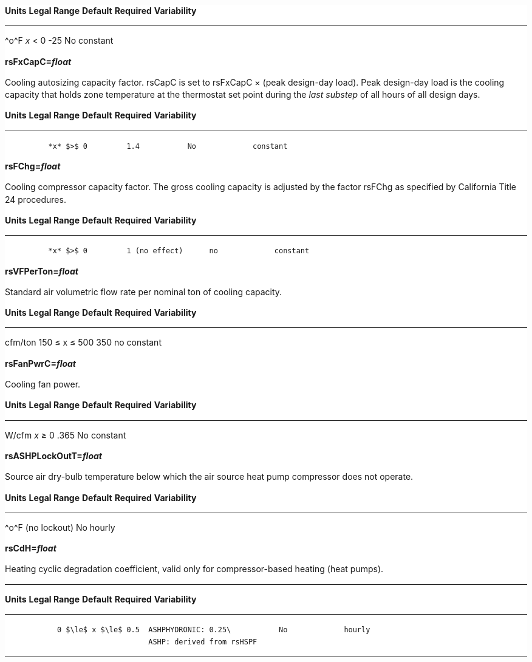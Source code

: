   **Units**   **Legal Range**   **Default**   **Required**   **Variability**
  ----------- ----------------- ------------- -------------- -----------------
  ^o^F        *x* $<$ 0         -25           No             constant

**rsFxCapC=*float***

Cooling autosizing capacity factor. rsCapC is set to rsFxCapC $\times$ (peak design-day load). Peak design-day load is the cooling capacity that holds zone temperature at the thermostat set point during the *last substep* of all hours of all design days.

  **Units**   **Legal Range**   **Default**   **Required**   **Variability**
  ----------- ----------------- ------------- -------------- -----------------
              *x* $>$ 0         1.4           No             constant

**rsFChg=*float***

Cooling compressor capacity factor.  The gross cooling capacity is adjusted by the factor rsFChg as specified by California Title 24 procedures.


  **Units**   **Legal Range**   **Default**   **Required**   **Variability**
  ----------- ----------------- ------------- -------------- -----------------
              *x* $>$ 0         1 (no effect)      no             constant

**rsVFPerTon=*float***

Standard air volumetric flow rate per nominal ton of cooling capacity.

  **Units**   **Legal Range**         **Default**   **Required**   **Variability**
  ----------- ----------------------- ------------- -------------- -----------------
  cfm/ton     150 $\le$ x $\le$ 500   350           no             constant

**rsFanPwrC=*float***

Cooling fan power.

  **Units**   **Legal Range**   **Default**   **Required**   **Variability**
  ----------- ----------------- ------------- -------------- -----------------
  W/cfm       *x* $\ge$ 0       .365          No             constant

**rsASHPLockOutT=*float***

  Source air dry-bulb temperature below which the air source heat pump compressor does not operate.

  **Units**   **Legal Range**   **Default**         **Required**   **Variability**
  ----------- ----------------- ------------------- -------------- -----------------
  ^o^F                          (no lockout)          No             hourly


**rsCdH=*float***

  Heating cyclic degradation coefficient, valid only for compressor-based heating (heat pumps).

  ---------------------------------------------------------------------------------------------
  **Units**   **Legal Range**       **Default**                **Required**   **Variability**
  ----------- --------------------- -------------------------- -------------- -----------------
                0 $\le$ x $\le$ 0.5  ASHPHYDRONIC: 0.25\           No             hourly
                                     ASHP: derived from rsHSPF
  ---------------------------------------------------------------------------------------------
